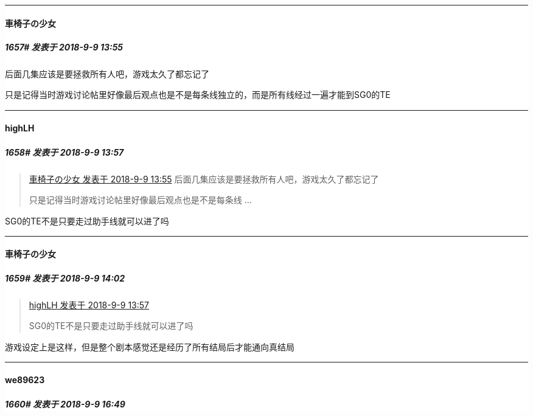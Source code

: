 




*****

####  車椅子の少女  
##### 1657#       发表于 2018-9-9 13:55




后面几集应该是要拯救所有人吧，游戏太久了都忘记了

只是记得当时游戏讨论帖里好像最后观点也是不是每条线独立的，而是所有线经过一遍才能到SG0的TE







*****

####  highLH  
##### 1658#       发表于 2018-9-9 13:57



<blockquote><a href="httphttps://bbs.saraba1st.com/2b/forum.php?mod=redirect&amp;goto=findpost&amp;pid=40905912&amp;ptid=1580216" target="_blank">車椅子の少女 发表于 2018-9-9 13:55</a>
后面几集应该是要拯救所有人吧，游戏太久了都忘记了

只是记得当时游戏讨论帖里好像最后观点也是不是每条线 ...</blockquote>
SG0的TE不是只要走过助手线就可以进了吗







*****

####  車椅子の少女  
##### 1659#       发表于 2018-9-9 14:02



<blockquote><a href="httphttps://bbs.saraba1st.com/2b/forum.php?mod=redirect&amp;goto=findpost&amp;pid=40905921&amp;ptid=1580216" target="_blank">highLH 发表于 2018-9-9 13:57</a>

SG0的TE不是只要走过助手线就可以进了吗</blockquote>
游戏设定上是这样，但是整个剧本感觉还是经历了所有结局后才能通向真结局







*****

####  we89623  
##### 1660#       发表于 2018-9-9 16:49
